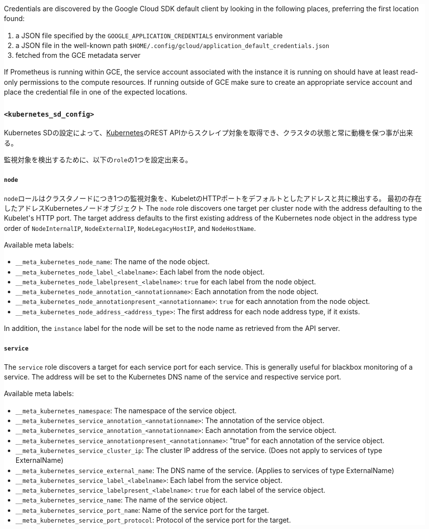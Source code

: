 Credentials are discovered by the Google Cloud SDK default client by looking
in the following places, preferring the first location found:

1. a JSON file specified by the `GOOGLE_APPLICATION_CREDENTIALS` environment variable
2. a JSON file in the well-known path `$HOME/.config/gcloud/application_default_credentials.json`
3. fetched from the GCE metadata server

If Prometheus is running within GCE, the service account associated with the
instance it is running on should have at least read-only permissions to the
compute resources. If running outside of GCE make sure to create an appropriate
service account and place the credential file in one of the expected locations.

### `<kubernetes_sd_config>`

Kubernetes SDの設定によって、[Kubernetes](https://kubernetes.io/)のREST APIからスクレイプ対象を取得でき、クラスタの状態と常に動機を保つ事が出来る。

監視対象を検出するために、以下の`role`の1つを設定出来る。

#### `node`

`node`ロールはクラスタノードにつき1つの監視対象を、KubeletのHTTPポートをデフォルトとしたアドレスと共に検出する。
最初の存在したアドレスKubernetesノードオブジェクト
The `node` role discovers one target per cluster node with the address defaulting
to the Kubelet's HTTP port.
The target address defaults to the first existing address of the Kubernetes
node object in the address type order of `NodeInternalIP`, `NodeExternalIP`,
`NodeLegacyHostIP`, and `NodeHostName`.

Available meta labels:

* `__meta_kubernetes_node_name`: The name of the node object.
* `__meta_kubernetes_node_label_<labelname>`: Each label from the node object.
* `__meta_kubernetes_node_labelpresent_<labelname>`: `true` for each label from the node object.
* `__meta_kubernetes_node_annotation_<annotationname>`: Each annotation from the node object.
* `__meta_kubernetes_node_annotationpresent_<annotationname>`: `true` for each annotation from the node object.
* `__meta_kubernetes_node_address_<address_type>`: The first address for each node address type, if it exists.

In addition, the `instance` label for the node will be set to the node name
as retrieved from the API server.

#### `service`

The `service` role discovers a target for each service port for each service.
This is generally useful for blackbox monitoring of a service.
The address will be set to the Kubernetes DNS name of the service and respective
service port.

Available meta labels:

* `__meta_kubernetes_namespace`: The namespace of the service object.
* `__meta_kubernetes_service_annotation_<annotationname>`: The annotation of the service object.
* `__meta_kubernetes_service_annotation_<annotationname>`: Each annotation from the service object.
* `__meta_kubernetes_service_annotationpresent_<annotationname>`: "true" for each annotation of the service object.
* `__meta_kubernetes_service_cluster_ip`: The cluster IP address of the service. (Does not apply to services of type ExternalName)
* `__meta_kubernetes_service_external_name`: The DNS name of the service. (Applies to services of type ExternalName)
* `__meta_kubernetes_service_label_<labelname>`: Each label from the service object.
* `__meta_kubernetes_service_labelpresent_<labelname>`: `true` for each label of the service object.
* `__meta_kubernetes_service_name`: The name of the service object.
* `__meta_kubernetes_service_port_name`: Name of the service port for the target.
* `__meta_kubernetes_service_port_protocol`: Protocol of the service port for the target.
